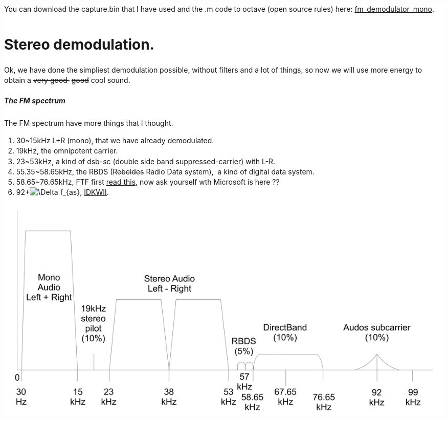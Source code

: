 You can download the capture.bin that I have used and the .m code to octave (open source rules) here:
[fm_demodulator_mono](/assets/fm_demodulation/fm_demodulator_mono.zip).

<audio class="wp-audio-shortcode" id="audio-120-1" preload="none" style="width: 100%;" controls="controls"><source type="audio/wav"
src="/assets/fm_demodulation/mono_fm.wav?_=1">[/assets/fm_demodulation/mono_fm.wav](/assets/fm_demodulation/mono_fm.wav)</audio>

# Stereo demodulation.

Ok, we have done the simpliest demodulation possible, without filters and a lot of things, so now we will use more energy to obtain a <del>very good </del> <del>good</del>
cool sound.

##### The FM spectrum

The FM spectrum have more things that I thought.

1.  30~15kHz L+R (mono), that we have already demodulated.
2.  19kHz, the omnipotent carrier.
3.  23~53kHz, a kind of dsb-sc (double side band suppressed-carrier) with L-R.
4.  55.35~58.65kHz, the RBDS (<del>Rebeldes</del> Radio Data system),  a kind of digital data system.
5.  58.65~76.65kHz, FTF first [read this](https://en.wikipedia.org/wiki/DirectBand), now ask yourself wth Microsoft is here ??
6.  92+<span class="MathJax_Preview">![\Delta
f_{as}](http://i0.wp.com/patrickjp.com/wp-content/plugins/latex/cache/tex_8ed7235e4e012bce81ca345a6a3ea653.gif?w=474)</span><script type="math/tex">\Delta
f_{as}</script>, [IDKWII](https://en.wikipedia.org/wiki/Subcarrier).

![tys wikipedia](/assets/fm_demodulation/FM-band.png)
